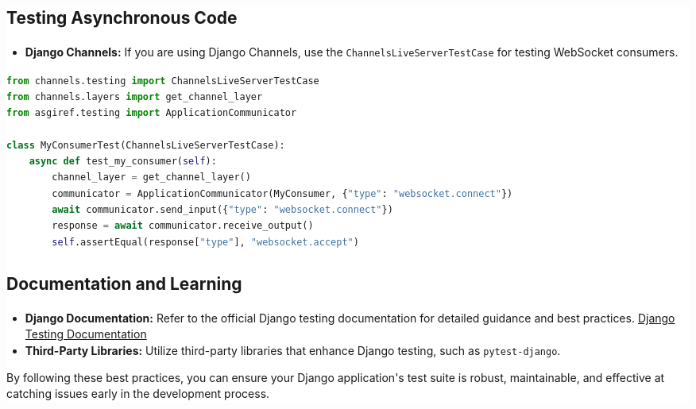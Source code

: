 ## **Testing Asynchronous Code**
   - **Django Channels:** If you are using Django Channels, use the `ChannelsLiveServerTestCase` for testing WebSocket consumers.
   ```python
   from channels.testing import ChannelsLiveServerTestCase
   from channels.layers import get_channel_layer
   from asgiref.testing import ApplicationCommunicator

   class MyConsumerTest(ChannelsLiveServerTestCase):
       async def test_my_consumer(self):
           channel_layer = get_channel_layer()
           communicator = ApplicationCommunicator(MyConsumer, {"type": "websocket.connect"})
           await communicator.send_input({"type": "websocket.connect"})
           response = await communicator.receive_output()
           self.assertEqual(response["type"], "websocket.accept")
   ```

## **Documentation and Learning**
   - **Django Documentation:** Refer to the official Django testing documentation for detailed guidance and best practices.
     [Django Testing Documentation](https://docs.djangoproject.com/en/stable/topics/testing/)
   - **Third-Party Libraries:** Utilize third-party libraries that enhance Django testing, such as `pytest-django`.

By following these best practices, you can ensure your Django application's test suite is robust, maintainable, and effective at catching issues early in the development process.
